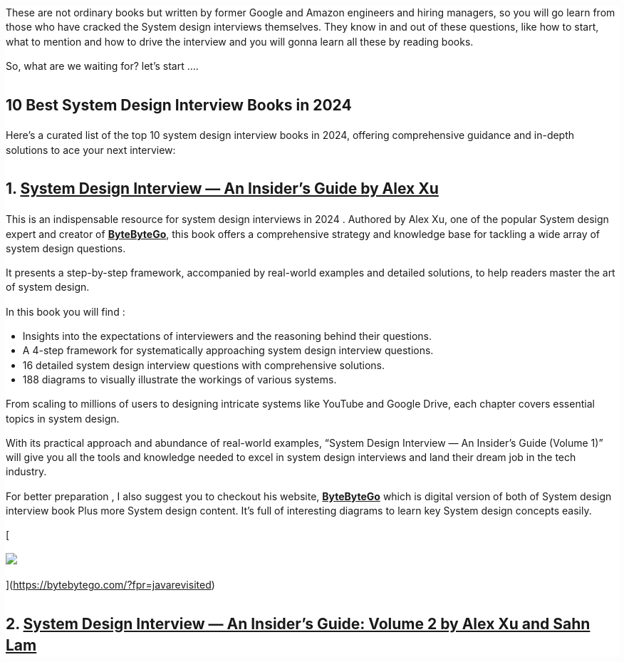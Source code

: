 These are not ordinary books but written by former Google and Amazon engineers and hiring managers, so you will go learn from those who have cracked the System design interviews themselves. They know in and out of these questions, like how to start, what to mention and how to drive the interview and you will gonna learn all these by reading books.

So, what are we waiting for? let’s start ….

## 10 Best System Design Interview Books in 2024

Here’s a curated list of the top 10 system design interview books in 2024, offering comprehensive guidance and in-depth solutions to ace your next interview:

## 1\. [System Design Interview — An Insider’s Guide by Alex Xu](https://www.amazon.com/System-Design-Interview-insiders-Second/dp/B08CMF2CQF/?tag=javamysqlanta-20)

This is an indispensable resource for system design interviews in 2024 . Authored by Alex Xu, one of the popular System design expert and creator of [**ByteByteGo**](https://bytebytego.com/?fpr=javarevisited), this book offers a comprehensive strategy and knowledge base for tackling a wide array of system design questions.

It presents a step-by-step framework, accompanied by real-world examples and detailed solutions, to help readers master the art of system design.

In this book you will find :

-   Insights into the expectations of interviewers and the reasoning behind their questions.
-   A 4-step framework for systematically approaching system design interview questions.
-   16 detailed system design interview questions with comprehensive solutions.
-   188 diagrams to visually illustrate the workings of various systems.

From scaling to millions of users to designing intricate systems like YouTube and Google Drive, each chapter covers essential topics in system design.

With its practical approach and abundance of real-world examples, “System Design Interview — An Insider’s Guide (Volume 1)” will give you all the tools and knowledge needed to excel in system design interviews and land their dream job in the tech industry.

For better preparation , I also suggest you to checkout his website, [**ByteByteGo**](https://bytebytego.com/?fpr=javarevisited) which is digital version of both of System design interview book Plus more System design content. It’s full of interesting diagrams to learn key System design concepts easily.

[

![](https://miro.medium.com/v2/resize:fit:1334/1*TrtsZA-MwHtodaZOSPwIdA.jpeg)

](https://bytebytego.com/?fpr=javarevisited)

## 2\. [System Design Interview — An Insider’s Guide: Volume 2 by Alex Xu and Sahn Lam](https://www.amazon.com/System-Design-Interview-Insiders-Guide/dp/1736049119/?tag=javamysqlanta-20)
